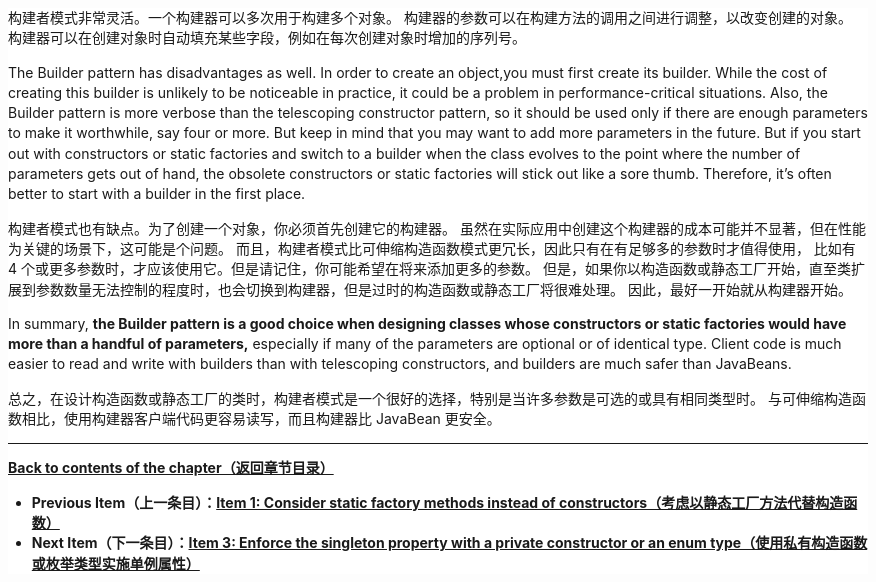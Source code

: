 构建者模式非常灵活。一个构建器可以多次用于构建多个对象。
构建器的参数可以在构建方法的调用之间进行调整，以改变创建的对象。
构建器可以在创建对象时自动填充某些字段，例如在每次创建对象时增加的序列号。

The Builder pattern has disadvantages as well. In order to create an object,you must first create its builder. 
While the cost of creating this builder is unlikely to be noticeable in practice, it could be a problem in performance-critical situations. 
Also, the Builder pattern is more verbose than the telescoping constructor pattern, so it should be used only if there are 
enough parameters to make it worthwhile, say four or more. But keep in mind that you may want to add more parameters in the future. 
But if you start out with constructors or static factories and switch to a builder when the class evolves to the point 
where the number of parameters gets out of hand, the obsolete constructors or static factories will stick out like a sore thumb. 
Therefore, it’s often better to start with a builder in the first place.

构建者模式也有缺点。为了创建一个对象，你必须首先创建它的构建器。
虽然在实际应用中创建这个构建器的成本可能并不显著，但在性能为关键的场景下，这可能是个问题。
而且，构建者模式比可伸缩构造函数模式更冗长，因此只有在有足够多的参数时才值得使用，
比如有 4 个或更多参数时，才应该使用它。但是请记住，你可能希望在将来添加更多的参数。
但是，如果你以构造函数或静态工厂开始，直至类扩展到参数数量无法控制的程度时，也会切换到构建器，但是过时的构造函数或静态工厂将很难处理。
因此，最好一开始就从构建器开始。

In summary, **the Builder pattern is a good choice when designing classes whose constructors or static factories would have more than a handful of parameters,** 
especially if many of the parameters are optional or of identical type. 
Client code is much easier to read and write with builders than with telescoping constructors, and builders are much safer than JavaBeans.

总之，在设计构造函数或静态工厂的类时，构建者模式是一个很好的选择，特别是当许多参数是可选的或具有相同类型时。
与可伸缩构造函数相比，使用构建器客户端代码更容易读写，而且构建器比 JavaBean 更安全。

---
**[Back to contents of the chapter（返回章节目录）](./Introduction.md)**
- **Previous Item（上一条目）：[Item 1: Consider static factory methods instead of constructors（考虑以静态工厂方法代替构造函数）](1-static-factory-methods.md)**
- **Next Item（下一条目）：[Item 3: Enforce the singleton property with a private constructor or an enum type（使用私有构造函数或枚举类型实施单例属性）](./3-singleton.md)**
